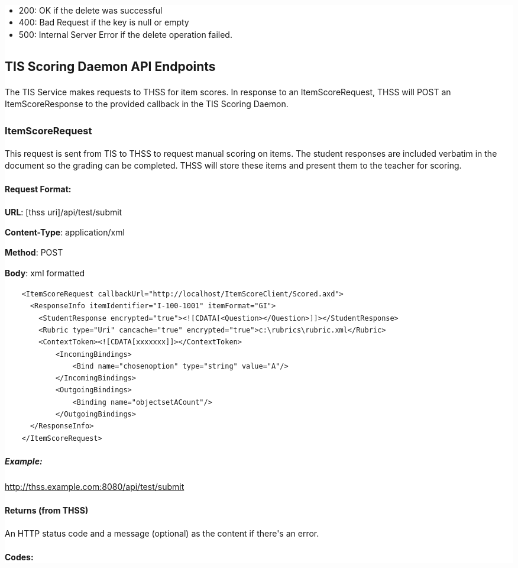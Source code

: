 

*   200: OK if the delete was successful
*   400: Bad Request if the key is null or empty
*   500: Internal Server Error if the delete operation failed.


## TIS Scoring Daemon API Endpoints

The TIS Service makes requests to THSS for item scores. In response to an ItemScoreRequest, THSS will POST an ItemScoreResponse to the provided callback in the TIS Scoring Daemon.


### ItemScoreRequest

This request is sent from TIS to THSS to request manual scoring on items. The student responses are included verbatim in the document so the grading can be completed. THSS will store these items and present them to the teacher for scoring.


#### Request Format:

**URL**: [thss uri]/api/test/submit

**Content-Type**: application/xml

**Method**: POST

**Body**: xml formatted


```
    <ItemScoreRequest callbackUrl="http://localhost/ItemScoreClient/Scored.axd">
      <ResponseInfo itemIdentifier="I-100-1001" itemFormat="GI">
        <StudentResponse encrypted="true"><![CDATA[<Question></Question>]]></StudentResponse>
        <Rubric type="Uri" cancache="true" encrypted="true">c:\rubrics\rubric.xml</Rubric>
        <ContextToken><![CDATA[xxxxxxx]]></ContextToken>
            <IncomingBindings>
                <Bind name="chosenoption" type="string" value="A"/>
            </IncomingBindings>
            <OutgoingBindings>
                <Binding name="objectsetACount"/>
            </OutgoingBindings>
      </ResponseInfo>
    </ItemScoreRequest>
```



##### Example:

http://thss.example.com:8080/api/test/submit


#### Returns (from THSS)

An HTTP status code and a message (optional) as the content if there's an error.


#### Codes:

